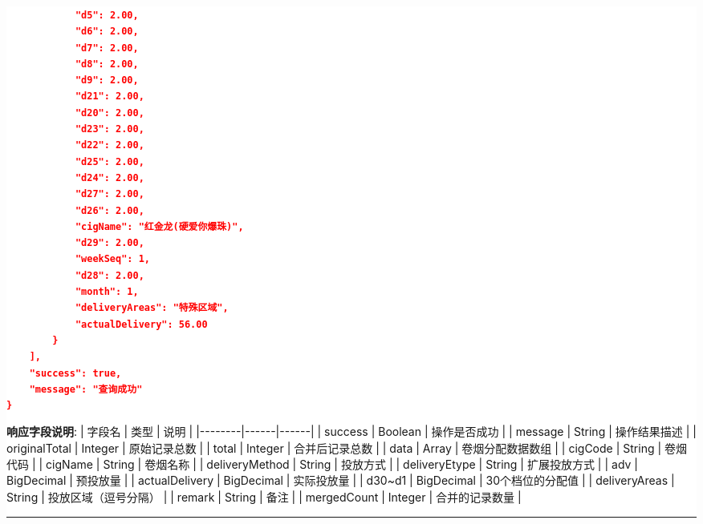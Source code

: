 ```json
            "d5": 2.00,
            "d6": 2.00,
            "d7": 2.00,
            "d8": 2.00,
            "d9": 2.00,
            "d21": 2.00,
            "d20": 2.00,
            "d23": 2.00,
            "d22": 2.00,
            "d25": 2.00,
            "d24": 2.00,
            "d27": 2.00,
            "d26": 2.00,
            "cigName": "红金龙(硬爱你爆珠)",
            "d29": 2.00,
            "weekSeq": 1,
            "d28": 2.00,
            "month": 1,
            "deliveryAreas": "特殊区域",
            "actualDelivery": 56.00
        }
    ],
    "success": true,
    "message": "查询成功"
}
```

**响应字段说明**:
| 字段名 | 类型 | 说明 |
|--------|------|------|
| success | Boolean | 操作是否成功 |
| message | String | 操作结果描述 |
| originalTotal | Integer | 原始记录总数 |
| total | Integer | 合并后记录总数 |
| data | Array | 卷烟分配数据数组 |
| cigCode | String | 卷烟代码 |
| cigName | String | 卷烟名称 |
| deliveryMethod | String | 投放方式 |
| deliveryEtype | String | 扩展投放方式 |
| adv | BigDecimal | 预投放量 |
| actualDelivery | BigDecimal | 实际投放量 |
| d30~d1 | BigDecimal | 30个档位的分配值 |
| deliveryAreas | String | 投放区域（逗号分隔） |
| remark | String | 备注 |
| mergedCount | Integer | 合并的记录数量 |

---